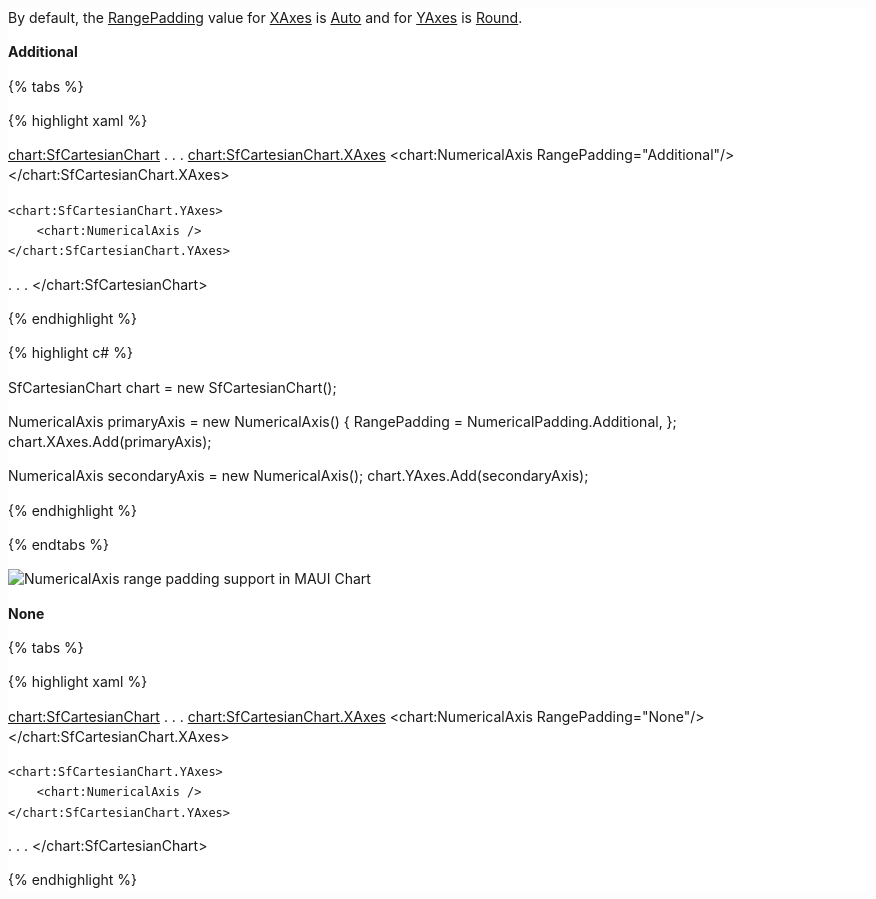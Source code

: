 By default, the [RangePadding](https://help.syncfusion.com/cr/maui/Syncfusion.Maui.Charts.NumericalAxis.html#Syncfusion_Maui_Charts_NumericalAxis_RangePadding) value for [XAxes](https://help.syncfusion.com/cr/maui/Syncfusion.Maui.Charts.SfCartesianChart.html#Syncfusion_Maui_Charts_SfCartesianChart_XAxes) is [Auto](https://help.syncfusion.com/cr/maui/Syncfusion.Maui.Charts.NumericalPadding.html#Syncfusion_Maui_Charts_NumericalPadding_Auto) and for [YAxes](https://help.syncfusion.com/cr/maui/Syncfusion.Maui.Charts.SfCartesianChart.html#Syncfusion_Maui_Charts_SfCartesianChart_YAxes) is [Round](https://help.syncfusion.com/cr/maui/Syncfusion.Maui.Charts.NumericalPadding.html#Syncfusion_Maui_Charts_NumericalPadding_Round).

**Additional**

{% tabs %}

{% highlight xaml %}

<chart:SfCartesianChart>
. . .
    <chart:SfCartesianChart.XAxes>
        <chart:NumericalAxis RangePadding="Additional"/>
    </chart:SfCartesianChart.XAxes>

    <chart:SfCartesianChart.YAxes>
        <chart:NumericalAxis />
    </chart:SfCartesianChart.YAxes>
. . .
</chart:SfCartesianChart>

{% endhighlight %}

{% highlight c# %}

SfCartesianChart chart = new SfCartesianChart();

NumericalAxis primaryAxis = new NumericalAxis()
{
    RangePadding = NumericalPadding.Additional,
};
chart.XAxes.Add(primaryAxis);

NumericalAxis secondaryAxis = new NumericalAxis();
chart.YAxes.Add(secondaryAxis);

{% endhighlight %}

{% endtabs %}

![NumericalAxis range padding support in MAUI Chart](Axis_Images/maui_chart_axis_numerical-range-padding_additional.jpg)

**None**

{% tabs %}

{% highlight xaml %}

<chart:SfCartesianChart>
. . .
    <chart:SfCartesianChart.XAxes>
        <chart:NumericalAxis RangePadding="None"/>
    </chart:SfCartesianChart.XAxes>

    <chart:SfCartesianChart.YAxes>
        <chart:NumericalAxis />
    </chart:SfCartesianChart.YAxes>
. . .
</chart:SfCartesianChart>

{% endhighlight %}

